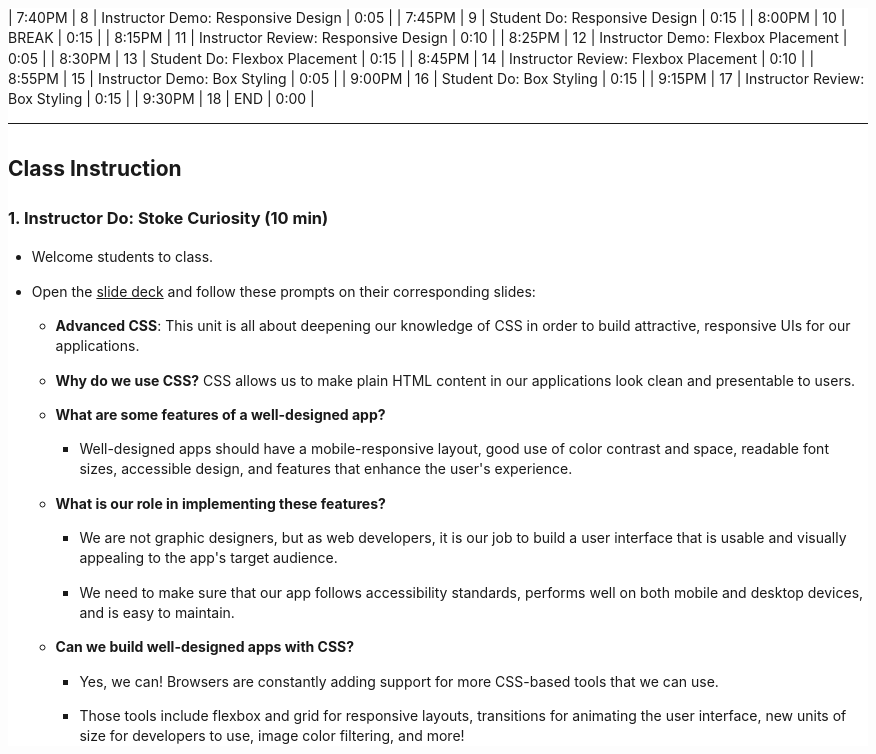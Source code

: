 | 7:40PM | 8   | Instructor Demo: Responsive Design    | 0:05     |
| 7:45PM | 9   | Student Do: Responsive Design         | 0:15     |
| 8:00PM | 10  | BREAK                                 | 0:15     |
| 8:15PM | 11  | Instructor Review: Responsive Design  | 0:10     |
| 8:25PM | 12  | Instructor Demo: Flexbox Placement    | 0:05     |
| 8:30PM | 13  | Student Do: Flexbox Placement         | 0:15     |
| 8:45PM | 14  | Instructor Review: Flexbox Placement  | 0:10     |
| 8:55PM | 15  | Instructor Demo: Box Styling          | 0:05     |
| 9:00PM | 16  | Student Do: Box Styling               | 0:15     |
| 9:15PM | 17  | Instructor Review: Box Styling        | 0:15     |
| 9:30PM | 18  | END                                   | 0:00     |

---

## Class Instruction

### 1. Instructor Do: Stoke Curiosity (10 min)

* Welcome students to class.

* Open the [slide deck](https://docs.google.com/presentation/d/1ZQE4ze6uHbYu-M-oQ3UBfqTkCGfhHU6ZhLDL8rN-3fg/edit?usp=sharing) and follow these prompts on their corresponding slides:

  * **Advanced CSS**: This unit is all about deepening our knowledge of CSS in order to build attractive, responsive UIs for our applications.

  * **Why do we use CSS?** CSS allows us to make plain HTML content in our applications look clean and presentable to users.

  * **What are some features of a well-designed app?**
  
    * Well-designed apps should have a mobile-responsive layout, good use of color contrast and space, readable font sizes, accessible design, and features that enhance the user's experience.

  * **What is our role in implementing these features?**
  
    * We are not graphic designers, but as web developers, it is our job to build a user interface that is usable and visually appealing to the app's target audience. 
  
    * We need to make sure that our app follows accessibility standards, performs well on both mobile and desktop devices, and is easy to maintain.

  * **Can we build well-designed apps with CSS?** 
  
    * Yes, we can! Browsers are constantly adding support for more CSS-based tools that we can use. 
    
    * Those tools include flexbox and grid for responsive layouts, transitions for animating the user interface, new units of size for developers to use, image color filtering, and more!
